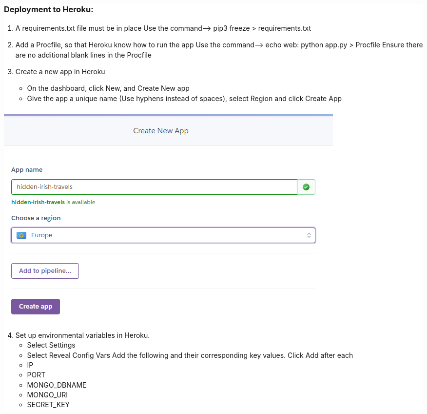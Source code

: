### Deployment to Heroku:

1. A requirements.txt file must be in place
	Use the command-->  pip3 freeze > requirements.txt

2. Add a Procfile, so that Heroku know how to run the app
	Use the command-->  echo web: python app.py > Procfile
Ensure there are no additional blank lines in the Procfile

3. Create a new app in Heroku
	- On the dashboard, click New, and Create New app
	- Give the app a unique name (Use hyphens instead of spaces), select Region and click Create App

![New App](README-assets/new-heroku-app.PNG)


4. Set up environmental variables in Heroku.
	- Select Settings
	- Select Reveal Config Vars
	Add the following and their corresponding key values. Click Add after each
	- IP
	- PORT
	- MONGO_DBNAME
	- MONGO_URI
	- SECRET_KEY
